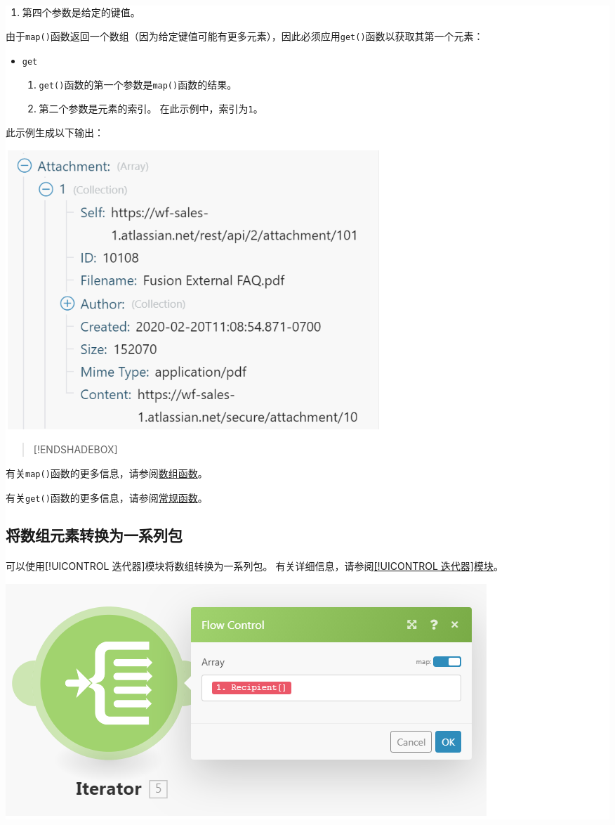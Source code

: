    1. 第四个参数是给定的键值。

  由于`map()`函数返回一个数组（因为给定键值可能有更多元素），因此必须应用`get()`函数以获取其第一个元素：

* `get`

   1. `get()`函数的第一个参数是`map()`函数的结果。

   1. 第二个参数是元素的索引。 在此示例中，索引为`1`。

此示例生成以下输出：

![](assets/output-from-jira-350x261.png)

>[!ENDSHADEBOX]

有关`map()`函数的更多信息，请参阅[数组函数](/help/quicksilver/workfront-fusion/functions/array-functions.md)。

有关`get()`函数的更多信息，请参阅[常规函数](/help/quicksilver/workfront-fusion/functions/general-functions.md)。

## 将数组元素转换为一系列包

可以使用[!UICONTROL 迭代器]模块将数组转换为一系列包。 有关详细信息，请参阅[[!UICONTROL 迭代器]模块](/help/quicksilver/workfront-fusion/modules/iterator-module.md)。

![](assets/series-of-bundles.png)

